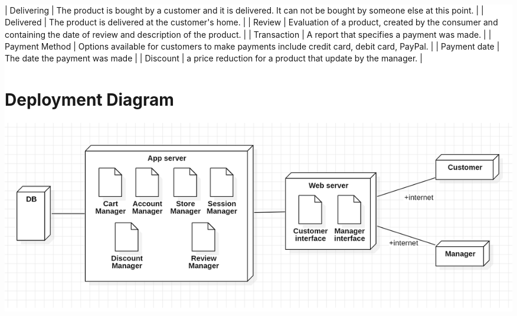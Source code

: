 | Delivering | The product is bought by a customer and it is delivered. It can not be bought by someone else at this point. |
| Delivered | The product is delivered at the customer's home. |
| Review | Evaluation of a product, created by the consumer and containing the date of review and description of the product. |
| Transaction | A report that specifies a payment was made. |
| Payment Method | Options available for customers to make payments include credit card, debit card, PayPal. |
| Payment date | The date the payment was made |
| Discount | a price reduction for a product that update by the manager. |

# Deployment Diagram

![DeploymentDiagram](./Images/DeploymentDiagramV2.png)
